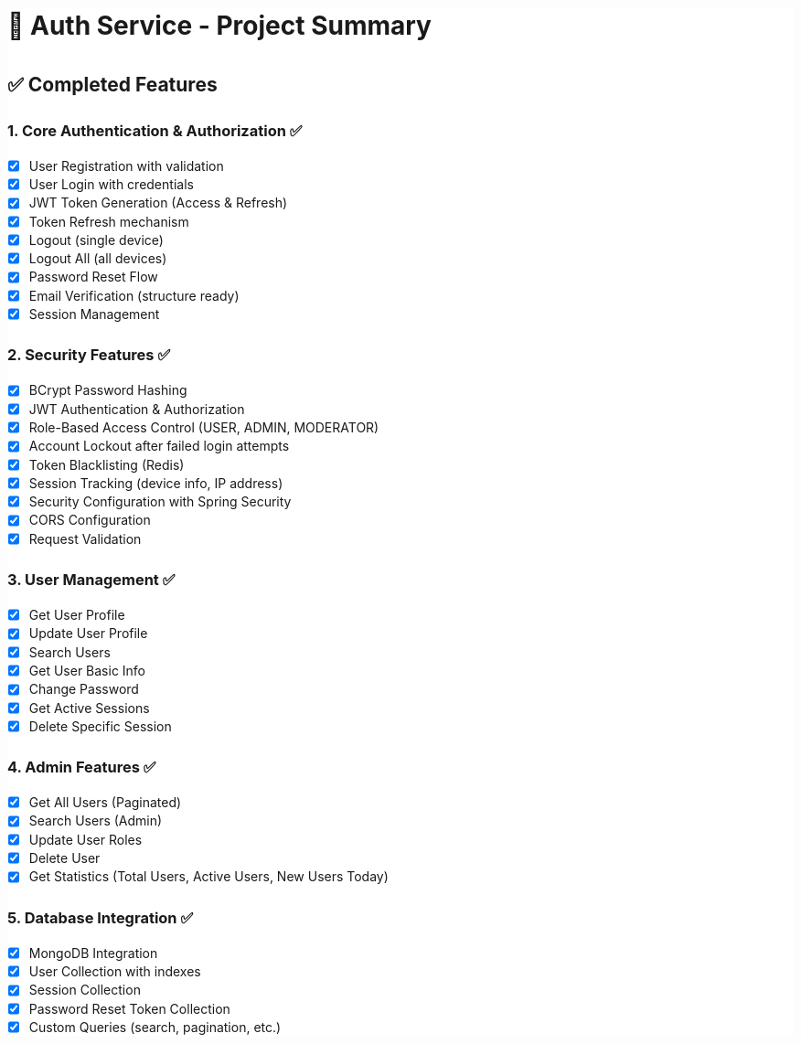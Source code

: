 # 🎯 Auth Service - Project Summary

## ✅ Completed Features

### 1. Core Authentication & Authorization ✅
- [x] User Registration with validation
- [x] User Login with credentials
- [x] JWT Token Generation (Access & Refresh)
- [x] Token Refresh mechanism
- [x] Logout (single device)
- [x] Logout All (all devices)
- [x] Password Reset Flow
- [x] Email Verification (structure ready)
- [x] Session Management

### 2. Security Features ✅
- [x] BCrypt Password Hashing
- [x] JWT Authentication & Authorization
- [x] Role-Based Access Control (USER, ADMIN, MODERATOR)
- [x] Account Lockout after failed login attempts
- [x] Token Blacklisting (Redis)
- [x] Session Tracking (device info, IP address)
- [x] Security Configuration with Spring Security
- [x] CORS Configuration
- [x] Request Validation

### 3. User Management ✅
- [x] Get User Profile
- [x] Update User Profile
- [x] Search Users
- [x] Get User Basic Info
- [x] Change Password
- [x] Get Active Sessions
- [x] Delete Specific Session

### 4. Admin Features ✅
- [x] Get All Users (Paginated)
- [x] Search Users (Admin)
- [x] Update User Roles
- [x] Delete User
- [x] Get Statistics (Total Users, Active Users, New Users Today)

### 5. Database Integration ✅
- [x] MongoDB Integration
- [x] User Collection with indexes
- [x] Session Collection
- [x] Password Reset Token Collection
- [x] Custom Queries (search, pagination, etc.)
